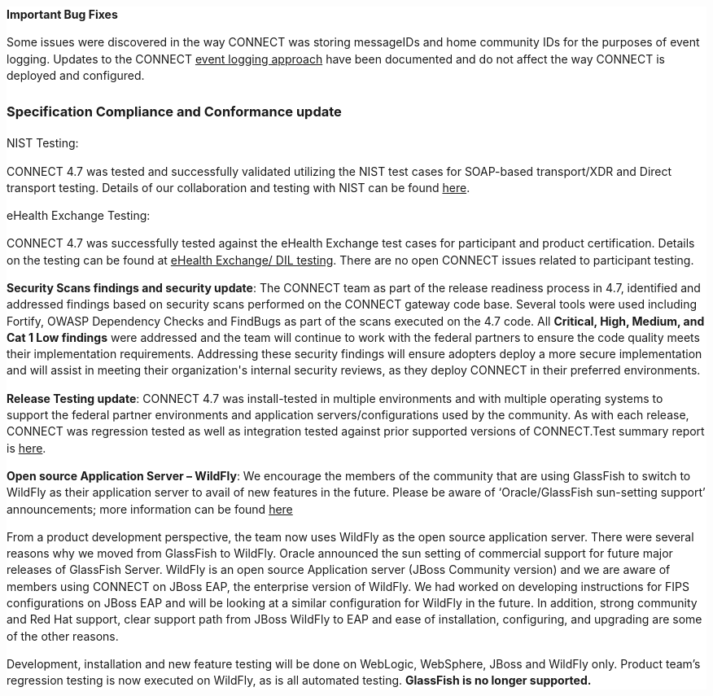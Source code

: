 **Important Bug Fixes**

Some issues were discovered in the way CONNECT was storing messageIDs and home community IDs for the purposes of event logging. Updates to the CONNECT [event logging approach](https://connectopensource.atlassian.net/wiki/x/oQCD) have been documented and do not affect the way CONNECT is deployed and configured.

### Specification Compliance and Conformance update

NIST Testing:

CONNECT 4.7 was tested and successfully validated utilizing the NIST test cases for SOAP-based transport/XDR and Direct transport testing. Details of our collaboration and testing with NIST can be found [here](https://connectopensource.atlassian.net/wiki/x/NoD1Ag). 

eHealth Exchange Testing:

CONNECT 4.7 was successfully tested against the eHealth Exchange test cases for participant and product certification. Details on the testing can be found at [eHealth Exchange/ DIL testing](https://connectopensource.atlassian.net/wiki/x/JYD1Ag). There are no open CONNECT issues related to participant testing.

**Security Scans findings and security update**: The CONNECT team as part of the release readiness process in 4.7, identified and addressed findings based on security scans performed on the CONNECT gateway code base. Several tools were used including Fortify, OWASP Dependency Checks and FindBugs as part of the scans executed on the 4.7 code.  All **Critical, High, Medium, and Cat 1 Low findings** were addressed and the team will continue to work with the federal partners to ensure the code quality meets their implementation requirements. Addressing these security findings will ensure adopters deploy a more secure implementation and will assist in meeting their organization's internal security reviews, as they deploy CONNECT in their preferred environments. 

**Release Testing update**: CONNECT 4.7 was install-tested in multiple environments and with multiple operating systems to support the federal partner environments and application servers/configurations used by the community.  As with each release, CONNECT was regression tested as well as integration tested against prior supported versions of CONNECT.Test summary report is [here](https://connectopensource.atlassian.net/wiki/x/OID1Ag).

**Open source Application Server – WildFly**: We encourage the members of the community that are using GlassFish to switch to WildFly as their application server to avail of new features in the future. Please be aware of ‘Oracle/GlassFish sun-setting support’ announcements; more information can be found [here](https://connectopensource.atlassian.net/wiki/display/CONNECTWIKI/Community+Application+Server+Migration)

From a product development perspective, the team now uses WildFly as the open source application server. There were several reasons why we moved from GlassFish to WildFly. Oracle announced the sun setting of commercial support for future major releases of GlassFish Server. WildFly is an open source Application server (JBoss Community version) and we are aware of members using CONNECT on JBoss EAP, the enterprise version of WildFly. We had worked on developing instructions for FIPS configurations on JBoss EAP and will be looking at a similar configuration for WildFly in the future. In addition, strong community and Red Hat support, clear support path from JBoss WildFly to EAP and ease of installation, configuring, and upgrading are some of the other reasons.

Development, installation and new feature testing will be done on WebLogic, WebSphere, JBoss and WildFly only. Product team’s regression testing is now executed on WildFly, as is all automated testing. **GlassFish is no longer supported.**
